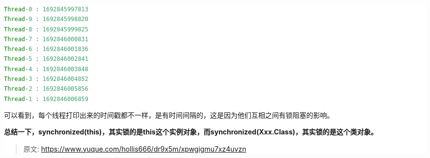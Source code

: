 ```java
Thread-0 : 1692845997813
Thread-9 : 1692845998820
Thread-8 : 1692845999825
Thread-7 : 1692846000831
Thread-6 : 1692846001836
Thread-5 : 1692846002841
Thread-4 : 1692846003848
Thread-3 : 1692846004852
Thread-2 : 1692846005856
Thread-1 : 1692846006859
```


可以看到，每个线程打印出来的时间戳都不一样，是有时间间隔的，这是因为他们互相之间有锁阻塞的影响。


**总结一下，synchronized(this)，其实锁的是this这个实例对象，而synchronized(Xxx.Class)，其实锁的是这个类对象。**



> 原文: <https://www.yuque.com/hollis666/dr9x5m/xpwgigmu7xz4uvzn>